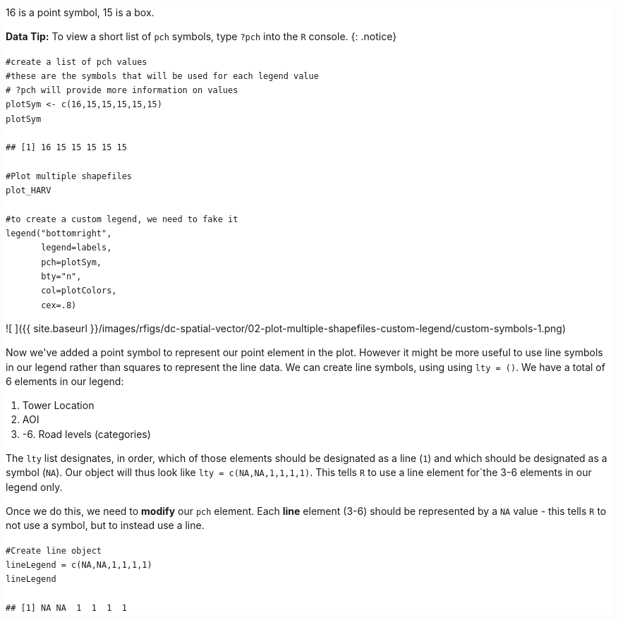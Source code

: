16 is a point symbol, 15 is a box. 

<i class="fa fa-star"></i> **Data Tip:** To view a short list of `pch` symbols, 
type `?pch` into the `R` console. 
{: .notice}



    #create a list of pch values
    #these are the symbols that will be used for each legend value
    # ?pch will provide more information on values
    plotSym <- c(16,15,15,15,15,15)
    plotSym

    ## [1] 16 15 15 15 15 15

    #Plot multiple shapefiles
    plot_HARV
    
    #to create a custom legend, we need to fake it
    legend("bottomright", 
           legend=labels,
           pch=plotSym, 
           bty="n", 
           col=plotColors,
           cex=.8)

![ ]({{ site.baseurl }}/images/rfigs/dc-spatial-vector/02-plot-multiple-shapefiles-custom-legend/custom-symbols-1.png) 

Now we've added a point symbol to represent our point element in the plot. However
it might be more useful to use line symbols in our legend
rather than squares to represent the line data. We can create line symbols, using
using `lty = ()`. We have a total of 6 elements in our legend:

1.   Tower Location
2.   AOI
3. -6. Road levels (categories)

The `lty` list designates, in order, which of those elements should be
designated as a line (`1`) and which should be designated as a symbol (`NA`).
Our object will thus look like `lty = c(NA,NA,1,1,1,1)`. This tells `R` to use a
line element for`the 3-6 elements in our legend only. 

Once we do this, we need to **modify** our `pch` element. Each **line** element
(3-6) should be represented by a `NA` value - this tells `R` to not use a
symbol, but to instead use a line.



    #Create line object
    lineLegend = c(NA,NA,1,1,1,1)
    lineLegend

    ## [1] NA NA  1  1  1  1
